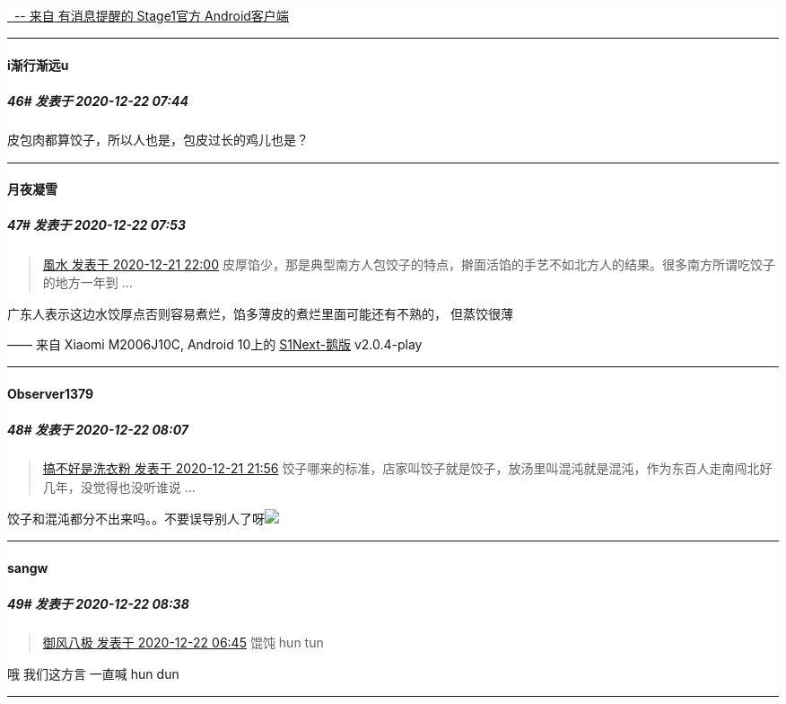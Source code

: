 [  -- 来自 有消息提醒的 Stage1官方 Android客户端](https://www.coolapk.com/apk/140634)


-----

####  i渐行渐远u  
##### 46#       发表于 2020-12-22 07:44


皮包肉都算饺子，所以人也是，包皮过长的鸡儿也是？


-----

####  月夜凝雪  
##### 47#       发表于 2020-12-22 07:53


<blockquote><a href="httphttps://bbs.saraba1st.com/2b/forum.php?mod=redirect&amp;goto=findpost&amp;pid=49801265&amp;ptid=1978883" target="_blank">風水 发表于 2020-12-21 22:00</a>
皮厚馅少，那是典型南方人包饺子的特点，擀面活馅的手艺不如北方人的结果。很多南方所谓吃饺子的地方一年到 ...</blockquote>
广东人表示这边水饺厚点否则容易煮烂，馅多薄皮的煮烂里面可能还有不熟的，
但蒸饺很薄

—— 来自 Xiaomi M2006J10C, Android 10上的 [S1Next-鹅版](https://github.com/ykrank/S1-Next/releases) v2.0.4-play


-----

####  Observer1379  
##### 48#       发表于 2020-12-22 08:07


<blockquote><a href="httphttps://bbs.saraba1st.com/2b/forum.php?mod=redirect&amp;goto=findpost&amp;pid=49801223&amp;ptid=1978883" target="_blank">搞不好是洗衣粉 发表于 2020-12-21 21:56</a>
饺子哪来的标准，店家叫饺子就是饺子，放汤里叫混沌就是混沌，作为东百人走南闯北好几年，没觉得也没听谁说 ...</blockquote>
饺子和混沌都分不出来吗。。不要误导别人了呀<img src="https://static.saraba1st.com/image/smiley/face2017/001.png" referrerpolicy="no-referrer">


-----

####  sangw  
##### 49#       发表于 2020-12-22 08:38


<blockquote><a href="httphttps://bbs.saraba1st.com/2b/forum.php?mod=redirect&amp;goto=findpost&amp;pid=49803466&amp;ptid=1978883" target="_blank">御风八极 发表于 2020-12-22 06:45</a>
馄饨
hun tun</blockquote>
哦
我们这方言
一直喊 hun dun


-----
